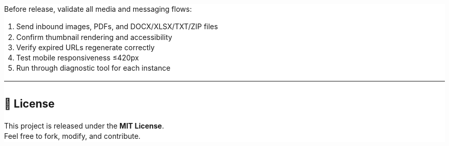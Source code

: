 Before release, validate all media and messaging flows:

1. Send inbound images, PDFs, and DOCX/XLSX/TXT/ZIP files  
2. Confirm thumbnail rendering and accessibility  
3. Verify expired URLs regenerate correctly  
4. Test mobile responsiveness ≤420px  
5. Run through diagnostic tool for each instance  

---

## 📜 License

This project is released under the **MIT License**.  
Feel free to fork, modify, and contribute.
